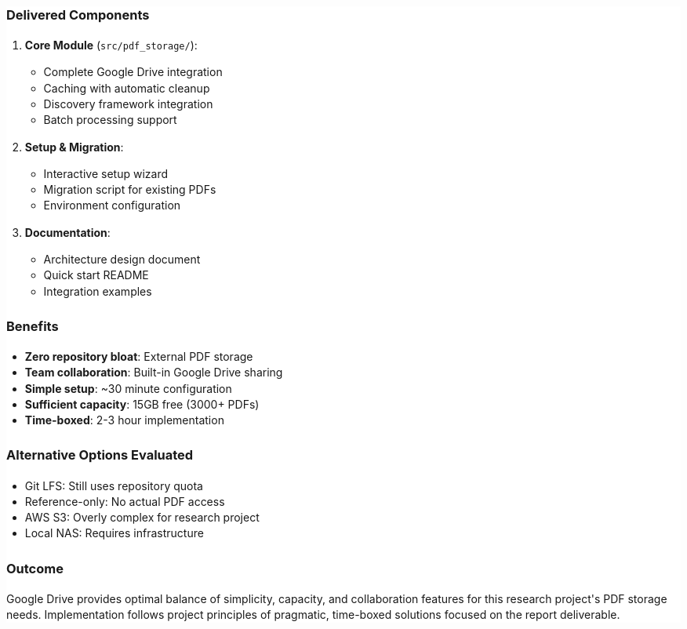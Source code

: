### Delivered Components

1. **Core Module** (`src/pdf_storage/`):
   - Complete Google Drive integration
   - Caching with automatic cleanup
   - Discovery framework integration
   - Batch processing support

2. **Setup & Migration**:
   - Interactive setup wizard
   - Migration script for existing PDFs  
   - Environment configuration

3. **Documentation**:
   - Architecture design document
   - Quick start README
   - Integration examples

### Benefits
- **Zero repository bloat**: External PDF storage
- **Team collaboration**: Built-in Google Drive sharing
- **Simple setup**: ~30 minute configuration
- **Sufficient capacity**: 15GB free (3000+ PDFs)
- **Time-boxed**: 2-3 hour implementation

### Alternative Options Evaluated
- Git LFS: Still uses repository quota
- Reference-only: No actual PDF access
- AWS S3: Overly complex for research project
- Local NAS: Requires infrastructure

### Outcome
Google Drive provides optimal balance of simplicity, capacity, and collaboration features for this research project's PDF storage needs. Implementation follows project principles of pragmatic, time-boxed solutions focused on the report deliverable.
